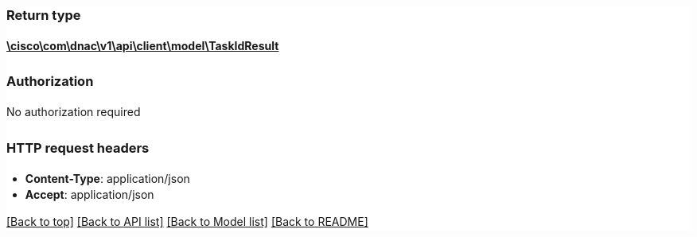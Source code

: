 ### Return type

[**\cisco\com\dnac\v1\api\client\model\TaskIdResult**](../Model/TaskIdResult.md)

### Authorization

No authorization required

### HTTP request headers

 - **Content-Type**: application/json
 - **Accept**: application/json

[[Back to top]](#) [[Back to API list]](../../README.md#documentation-for-api-endpoints) [[Back to Model list]](../../README.md#documentation-for-models) [[Back to README]](../../README.md)

